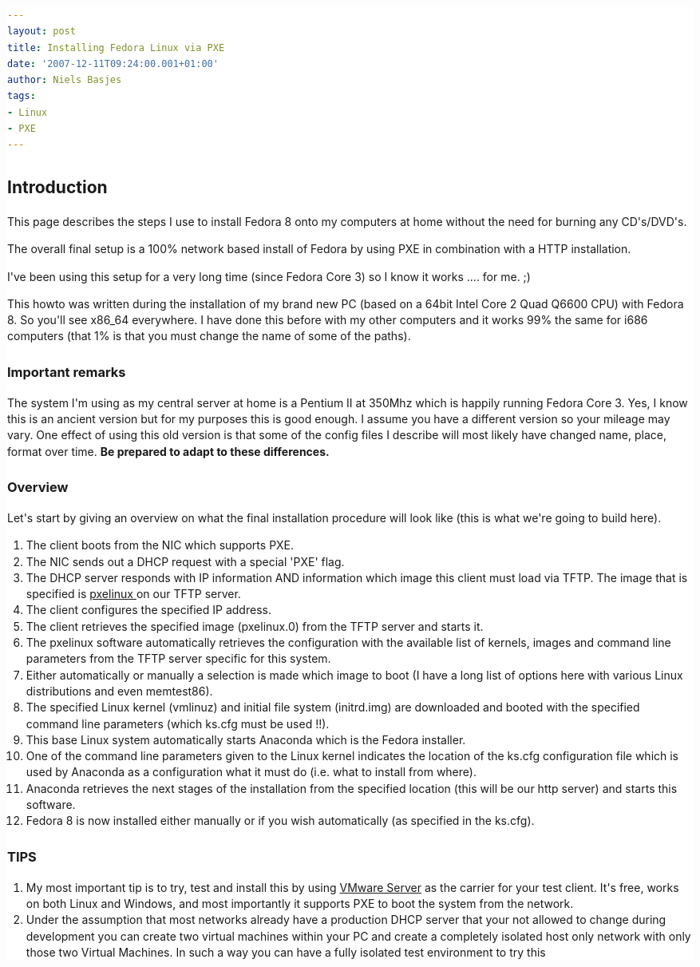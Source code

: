 ```yaml
---
layout: post
title: Installing Fedora Linux via PXE
date: '2007-12-11T09:24:00.001+01:00'
author: Niels Basjes
tags:
- Linux
- PXE
---
```


<h2><span id="parent-fieldname-description" class="kssattr-atfieldname-description kssattr-templateId-widgets/textarea kssattr-macro-textarea-field-view inlineEditable">Introduction</span></h2>
<p><span id="parent-fieldname-description" class="kssattr-atfieldname-description kssattr-templateId-widgets/textarea kssattr-macro-textarea-field-view inlineEditable">This page describes the steps I use to install Fedora 8 onto my computers at home without the need for burning any CD's/DVD's.</span></p>
<p>The overall final setup is a 100% network based install of Fedora by using PXE in combination with a HTTP installation.</p>
<p>I've been using this setup for a very long time (since Fedora Core 3) so I know it works .... for me. ;)</p>
<p>This howto was written during the installation of my brand new PC (based on a 64bit Intel Core 2 Quad Q6600 CPU) with Fedora 8. So you'll see x86_64 everywhere. I have done this before with my other computers and it works 99% the same for i686 computers (that 1% is that you must change the name of some of the paths).</p>
<h3>Important remarks</h3>
<p>The system I'm using as my central server at home is a Pentium II at 350Mhz which is happily running Fedora Core 3. Yes, I know this is an ancient version but for my purposes this is good enough. I assume you have a different version so your mileage may vary. One effect of using this old version is that some of the config files I describe will most likely have changed name, place, format over time. <strong>Be prepared to adapt to these differences.</strong></p>
<h3>Overview</h3>
<p>Let's start by giving an overview on what the final installation procedure will look like (this is what we're going to build here).</p>
<ol><li>The client boots from the NIC which supports PXE.</li><li>The NIC sends out a DHCP request with a special 'PXE' flag.</li><li>The DHCP server responds with IP information AND information which image this client must load via TFTP. The image that is specified is <a class="external-link" href="http://syslinux.zytor.com/pxe.php">pxelinux </a>on our TFTP server.<br /></li><li>The client configures the specified IP address.</li><li>The client retrieves the specified image (pxelinux.0) from the TFTP server and starts it.</li><li>The pxelinux software automatically retrieves the configuration with the available list of kernels, images and command line parameters from the TFTP server specific for this system.</li><li>Either automatically or manually a selection is made which image to boot (I have a long list of options here with various Linux distributions and even memtest86).</li><li>The specified Linux kernel (vmlinuz) and initial file system (initrd.img) are downloaded and booted with the specified command line parameters (which ks.cfg must be used !!).</li><li>This base Linux system automatically starts Anaconda which is the Fedora installer.<br /></li><li>One of the command line parameters given to the Linux kernel indicates the location of the ks.cfg configuration file which is used by Anaconda as a configuration what it must do (i.e. what to install from where).</li><li>Anaconda retrieves the next stages of the installation from the specified location (this will be our http server) and starts this software.<br /></li><li>Fedora 8 is now installed either manually or if you wish automatically (as specified in the ks.cfg).<br /></li></ol>
<h3>TIPS</h3>
<ol><li>My most important tip is to try, test and install this by using <a class="external-link" href="http://www.vmware.com/products/server/">VMware Server</a> as the carrier for your test client. It's free, works on both Linux and Windows, and most importantly it supports PXE to boot the system from the network.</li><li>Under the assumption that most networks already have a production
DHCP server that your not allowed to change during development you can
create two virtual machines within your PC and create a completely
isolated host only network with only those two Virtual Machines. In
such a way you can have a fully isolated test environment to try this
